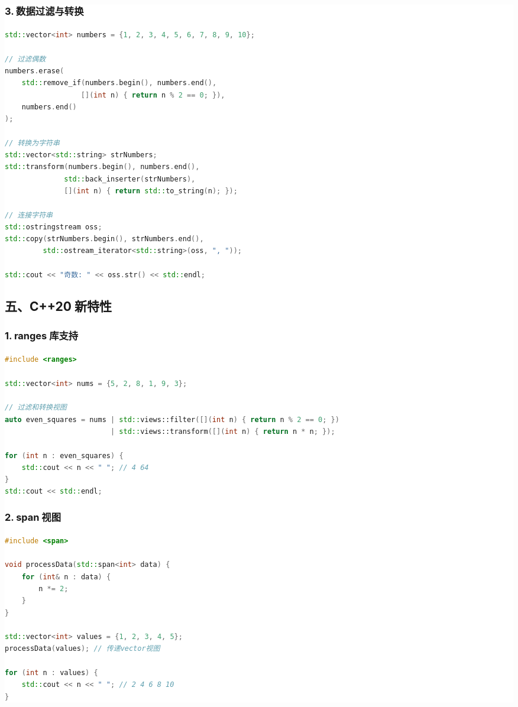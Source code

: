 ### 3. 数据过滤与转换

```cpp
std::vector<int> numbers = {1, 2, 3, 4, 5, 6, 7, 8, 9, 10};

// 过滤偶数
numbers.erase(
    std::remove_if(numbers.begin(), numbers.end(), 
                  [](int n) { return n % 2 == 0; }),
    numbers.end()
);

// 转换为字符串
std::vector<std::string> strNumbers;
std::transform(numbers.begin(), numbers.end(), 
              std::back_inserter(strNumbers),
              [](int n) { return std::to_string(n); });

// 连接字符串
std::ostringstream oss;
std::copy(strNumbers.begin(), strNumbers.end(),
         std::ostream_iterator<std::string>(oss, ", "));

std::cout << "奇数: " << oss.str() << std::endl;
```

## 五、C++20 新特性

### 1. ranges 库支持

```cpp
#include <ranges>

std::vector<int> nums = {5, 2, 8, 1, 9, 3};

// 过滤和转换视图
auto even_squares = nums | std::views::filter([](int n) { return n % 2 == 0; })
                         | std::views::transform([](int n) { return n * n; });

for (int n : even_squares) {
    std::cout << n << " "; // 4 64
}
std::cout << std::endl;
```

### 2. span 视图

```cpp
#include <span>

void processData(std::span<int> data) {
    for (int& n : data) {
        n *= 2;
    }
}

std::vector<int> values = {1, 2, 3, 4, 5};
processData(values); // 传递vector视图

for (int n : values) {
    std::cout << n << " "; // 2 4 6 8 10
}
```
